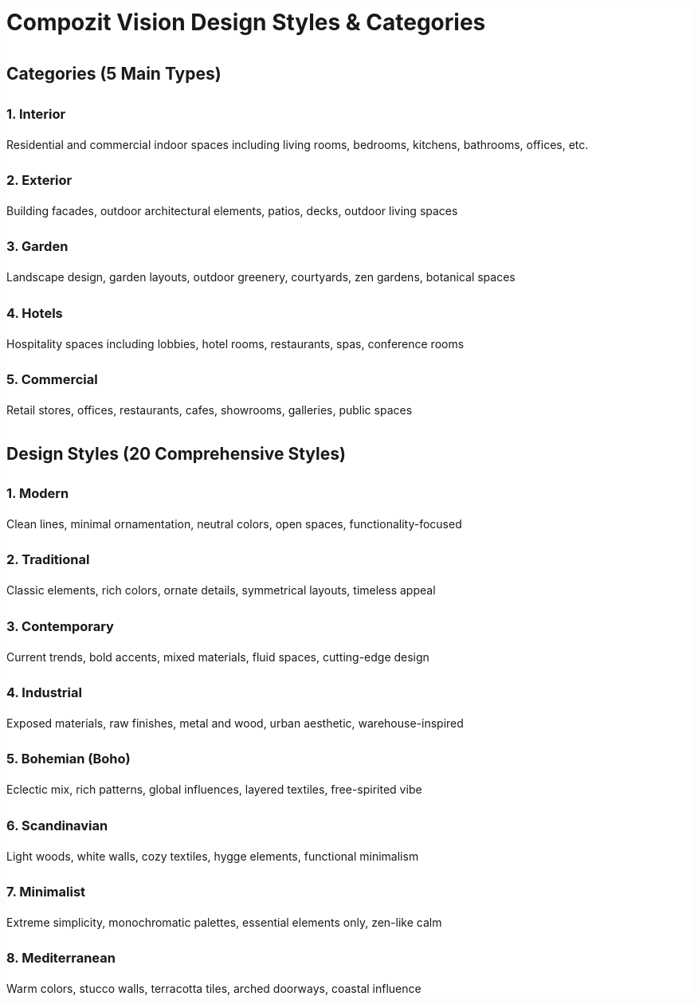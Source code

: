 # Compozit Vision Design Styles & Categories

## Categories (5 Main Types)

### 1. **Interior**
Residential and commercial indoor spaces including living rooms, bedrooms, kitchens, bathrooms, offices, etc.

### 2. **Exterior**
Building facades, outdoor architectural elements, patios, decks, outdoor living spaces

### 3. **Garden**
Landscape design, garden layouts, outdoor greenery, courtyards, zen gardens, botanical spaces

### 4. **Hotels**
Hospitality spaces including lobbies, hotel rooms, restaurants, spas, conference rooms

### 5. **Commercial**
Retail stores, offices, restaurants, cafes, showrooms, galleries, public spaces

## Design Styles (20 Comprehensive Styles)

### 1. **Modern**
Clean lines, minimal ornamentation, neutral colors, open spaces, functionality-focused

### 2. **Traditional**
Classic elements, rich colors, ornate details, symmetrical layouts, timeless appeal

### 3. **Contemporary**
Current trends, bold accents, mixed materials, fluid spaces, cutting-edge design

### 4. **Industrial**
Exposed materials, raw finishes, metal and wood, urban aesthetic, warehouse-inspired

### 5. **Bohemian (Boho)**
Eclectic mix, rich patterns, global influences, layered textiles, free-spirited vibe

### 6. **Scandinavian**
Light woods, white walls, cozy textiles, hygge elements, functional minimalism

### 7. **Minimalist**
Extreme simplicity, monochromatic palettes, essential elements only, zen-like calm

### 8. **Mediterranean**
Warm colors, stucco walls, terracotta tiles, arched doorways, coastal influence
